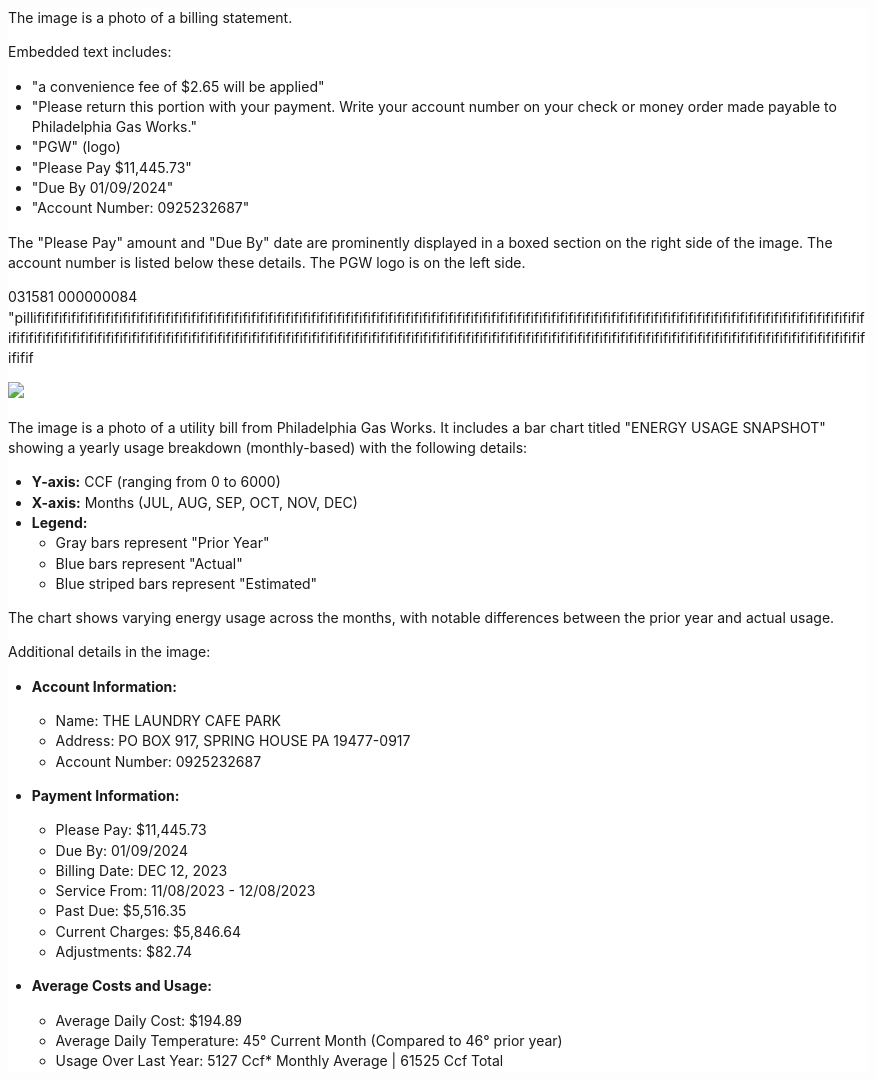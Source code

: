 The image is a photo of a billing statement. 

Embedded text includes:

- "a convenience fee of $2.65 will be applied"
- "Please return this portion with your payment. Write your account number on your check or money order made payable to Philadelphia Gas Works."
- "PGW" (logo)
- "Please Pay $11,445.73"
- "Due By 01/09/2024"
- "Account Number: 0925232687"

The "Please Pay" amount and "Due By" date are prominently displayed in a boxed section on the right side of the image. The account number is listed below these details. The PGW logo is on the left side.

031581 000000084
"pillifififififififififififififififififififififififififififififififififififififififififififififififififififififififififififififififififififififififififififififififififififififififififififififififififififififififififififififififififififififififififififififififififififififififififififififififififififififififififififififififififififififififififififififififififififififififififififififififififififififififif

![](images/img-3.jpeg)

The image is a photo of a utility bill from Philadelphia Gas Works. It includes a bar chart titled "ENERGY USAGE SNAPSHOT" showing a yearly usage breakdown (monthly-based) with the following details:

- **Y-axis:** CCF (ranging from 0 to 6000)
- **X-axis:** Months (JUL, AUG, SEP, OCT, NOV, DEC)
- **Legend:** 
  - Gray bars represent "Prior Year"
  - Blue bars represent "Actual"
  - Blue striped bars represent "Estimated"

The chart shows varying energy usage across the months, with notable differences between the prior year and actual usage.

Additional details in the image:
- **Account Information:**
  - Name: THE LAUNDRY CAFE PARK
  - Address: PO BOX 917, SPRING HOUSE PA 19477-0917
  - Account Number: 0925232687

- **Payment Information:**
  - Please Pay: $11,445.73
  - Due By: 01/09/2024
  - Billing Date: DEC 12, 2023
  - Service From: 11/08/2023 - 12/08/2023
  - Past Due: $5,516.35
  - Current Charges: $5,846.64
  - Adjustments: $82.74

- **Average Costs and Usage:**
  - Average Daily Cost: $194.89
  - Average Daily Temperature: 45° Current Month (Compared to 46° prior year)
  - Usage Over Last Year: 5127 Ccf* Monthly Average | 61525 Ccf Total
